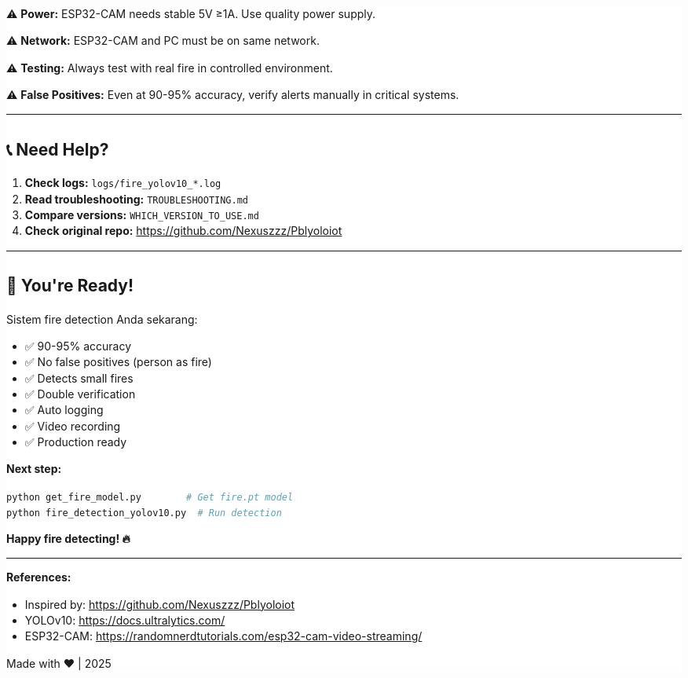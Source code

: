⚠️ **Power:** ESP32-CAM needs stable 5V ≥1A. Use quality power supply.

⚠️ **Network:** ESP32-CAM and PC must be on same network.

⚠️ **Testing:** Always test with real fire in controlled environment.

⚠️ **False Positives:** Even at 90-95% accuracy, verify alerts manually in critical systems.

---

## 📞 Need Help?

1. **Check logs:** `logs/fire_yolov10_*.log`
2. **Read troubleshooting:** `TROUBLESHOOTING.md`
3. **Compare versions:** `WHICH_VERSION_TO_USE.md`
4. **Check original repo:** https://github.com/Nexuszzz/Pblyoloiot

---

## 🎉 You're Ready!

Sistem fire detection Anda sekarang:
- ✅ 90-95% accuracy
- ✅ No false positives (person as fire)
- ✅ Detects small fires
- ✅ Double verification
- ✅ Auto logging
- ✅ Video recording
- ✅ Production ready

**Next step:**

```bash
python get_fire_model.py        # Get fire.pt model
python fire_detection_yolov10.py  # Run detection
```

**Happy fire detecting! 🔥**

---

**References:**
- Inspired by: https://github.com/Nexuszzz/Pblyoloiot
- YOLOv10: https://docs.ultralytics.com/
- ESP32-CAM: https://randomnerdtutorials.com/esp32-cam-video-streaming/

Made with ❤️ | 2025
